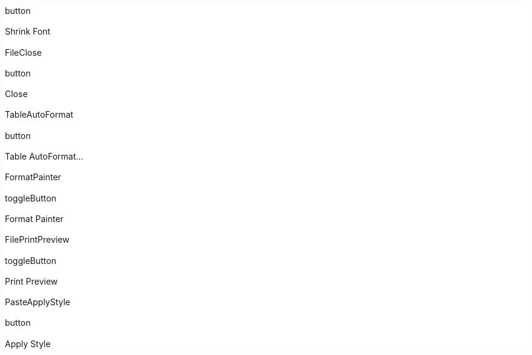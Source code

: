   </td>
  <td>
  <p>button</p>
  </td>
  <td>
  <p>Shrink Font</p>
  </td>
 </tr>
 <tr>
  <td>
  <p>FileClose</p>
  </td>
  <td>
  <p>button</p>
  </td>
  <td>
  <p>Close</p>
  </td>
 </tr>
 <tr>
  <td>
  <p>TableAutoFormat</p>
  </td>
  <td>
  <p>button</p>
  </td>
  <td>
  <p>Table AutoFormat...</p>
  </td>
 </tr>
 <tr>
  <td>
  <p>FormatPainter</p>
  </td>
  <td>
  <p>toggleButton</p>
  </td>
  <td>
  <p>Format Painter</p>
  </td>
 </tr>
 <tr>
  <td>
  <p>FilePrintPreview</p>
  </td>
  <td>
  <p>toggleButton</p>
  </td>
  <td>
  <p>Print Preview</p>
  </td>
 </tr>
 <tr>
  <td>
  <p>PasteApplyStyle</p>
  </td>
  <td>
  <p>button</p>
  </td>
  <td>
  <p>Apply Style</p>
  </td>
 </tr>
 <tr>